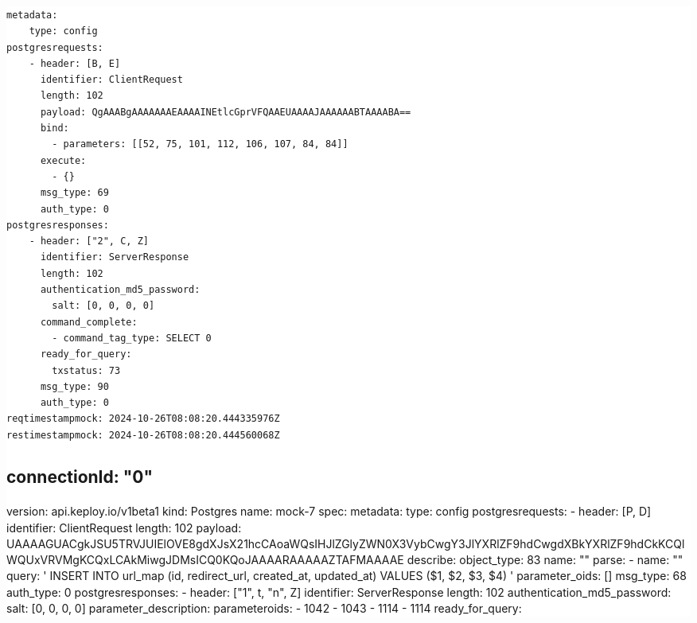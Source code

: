     metadata:
        type: config
    postgresrequests:
        - header: [B, E]
          identifier: ClientRequest
          length: 102
          payload: QgAAABgAAAAAAAEAAAAINEtlcGprVFQAAEUAAAAJAAAAAABTAAAABA==
          bind:
            - parameters: [[52, 75, 101, 112, 106, 107, 84, 84]]
          execute:
            - {}
          msg_type: 69
          auth_type: 0
    postgresresponses:
        - header: ["2", C, Z]
          identifier: ServerResponse
          length: 102
          authentication_md5_password:
            salt: [0, 0, 0, 0]
          command_complete:
            - command_tag_type: SELECT 0
          ready_for_query:
            txstatus: 73
          msg_type: 90
          auth_type: 0
    reqtimestampmock: 2024-10-26T08:08:20.444335976Z
    restimestampmock: 2024-10-26T08:08:20.444560068Z
connectionId: "0"
---
version: api.keploy.io/v1beta1
kind: Postgres
name: mock-7
spec:
    metadata:
        type: config
    postgresrequests:
        - header: [P, D]
          identifier: ClientRequest
          length: 102
          payload: UAAAAGUACgkJSU5TRVJUIElOVE8gdXJsX21hcCAoaWQsIHJlZGlyZWN0X3VybCwgY3JlYXRlZF9hdCwgdXBkYXRlZF9hdCkKCQlWQUxVRVMgKCQxLCAkMiwgJDMsICQ0KQoJAAAARAAAAAZTAFMAAAAE
          describe:
            object_type: 83
            name: ""
          parse:
            - name: ""
              query: ' INSERT INTO url_map (id, redirect_url, created_at, updated_at) VALUES ($1, $2, $3, $4) '
              parameter_oids: []
          msg_type: 68
          auth_type: 0
    postgresresponses:
        - header: ["1", t, "n", Z]
          identifier: ServerResponse
          length: 102
          authentication_md5_password:
            salt: [0, 0, 0, 0]
          parameter_description:
            parameteroids:
                - 1042
                - 1043
                - 1114
                - 1114
          ready_for_query:
